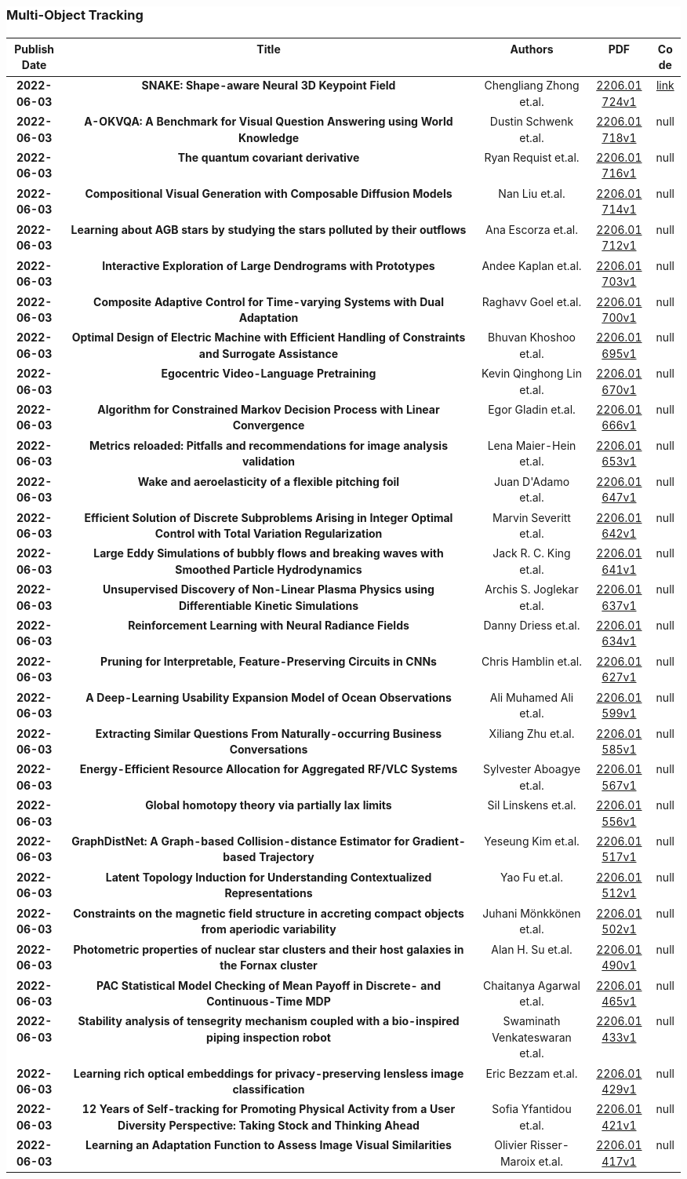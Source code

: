 ### Multi-Object Tracking
|Publish Date|Title|Authors|PDF|Code|
| :---: | :---: | :---: | :---: | :---: |
|**2022-06-03**|**SNAKE: Shape-aware Neural 3D Keypoint Field**|Chengliang Zhong et.al.|[2206.01724v1](http://arxiv.org/abs/2206.01724v1)|[link](https://github.com/zhongcl-thu/snake)|
|**2022-06-03**|**A-OKVQA: A Benchmark for Visual Question Answering using World Knowledge**|Dustin Schwenk et.al.|[2206.01718v1](http://arxiv.org/abs/2206.01718v1)|null|
|**2022-06-03**|**The quantum covariant derivative**|Ryan Requist et.al.|[2206.01716v1](http://arxiv.org/abs/2206.01716v1)|null|
|**2022-06-03**|**Compositional Visual Generation with Composable Diffusion Models**|Nan Liu et.al.|[2206.01714v1](http://arxiv.org/abs/2206.01714v1)|null|
|**2022-06-03**|**Learning about AGB stars by studying the stars polluted by their outflows**|Ana Escorza et.al.|[2206.01712v1](http://arxiv.org/abs/2206.01712v1)|null|
|**2022-06-03**|**Interactive Exploration of Large Dendrograms with Prototypes**|Andee Kaplan et.al.|[2206.01703v1](http://arxiv.org/abs/2206.01703v1)|null|
|**2022-06-03**|**Composite Adaptive Control for Time-varying Systems with Dual Adaptation**|Raghavv Goel et.al.|[2206.01700v1](http://arxiv.org/abs/2206.01700v1)|null|
|**2022-06-03**|**Optimal Design of Electric Machine with Efficient Handling of Constraints and Surrogate Assistance**|Bhuvan Khoshoo et.al.|[2206.01695v1](http://arxiv.org/abs/2206.01695v1)|null|
|**2022-06-03**|**Egocentric Video-Language Pretraining**|Kevin Qinghong Lin et.al.|[2206.01670v1](http://arxiv.org/abs/2206.01670v1)|null|
|**2022-06-03**|**Algorithm for Constrained Markov Decision Process with Linear Convergence**|Egor Gladin et.al.|[2206.01666v1](http://arxiv.org/abs/2206.01666v1)|null|
|**2022-06-03**|**Metrics reloaded: Pitfalls and recommendations for image analysis validation**|Lena Maier-Hein et.al.|[2206.01653v1](http://arxiv.org/abs/2206.01653v1)|null|
|**2022-06-03**|**Wake and aeroelasticity of a flexible pitching foil**|Juan D'Adamo et.al.|[2206.01647v1](http://arxiv.org/abs/2206.01647v1)|null|
|**2022-06-03**|**Efficient Solution of Discrete Subproblems Arising in Integer Optimal Control with Total Variation Regularization**|Marvin Severitt et.al.|[2206.01642v1](http://arxiv.org/abs/2206.01642v1)|null|
|**2022-06-03**|**Large Eddy Simulations of bubbly flows and breaking waves with Smoothed Particle Hydrodynamics**|Jack R. C. King et.al.|[2206.01641v1](http://arxiv.org/abs/2206.01641v1)|null|
|**2022-06-03**|**Unsupervised Discovery of Non-Linear Plasma Physics using Differentiable Kinetic Simulations**|Archis S. Joglekar et.al.|[2206.01637v1](http://arxiv.org/abs/2206.01637v1)|null|
|**2022-06-03**|**Reinforcement Learning with Neural Radiance Fields**|Danny Driess et.al.|[2206.01634v1](http://arxiv.org/abs/2206.01634v1)|null|
|**2022-06-03**|**Pruning for Interpretable, Feature-Preserving Circuits in CNNs**|Chris Hamblin et.al.|[2206.01627v1](http://arxiv.org/abs/2206.01627v1)|null|
|**2022-06-03**|**A Deep-Learning Usability Expansion Model of Ocean Observations**|Ali Muhamed Ali et.al.|[2206.01599v1](http://arxiv.org/abs/2206.01599v1)|null|
|**2022-06-03**|**Extracting Similar Questions From Naturally-occurring Business Conversations**|Xiliang Zhu et.al.|[2206.01585v1](http://arxiv.org/abs/2206.01585v1)|null|
|**2022-06-03**|**Energy-Efficient Resource Allocation for Aggregated RF/VLC Systems**|Sylvester Aboagye et.al.|[2206.01567v1](http://arxiv.org/abs/2206.01567v1)|null|
|**2022-06-03**|**Global homotopy theory via partially lax limits**|Sil Linskens et.al.|[2206.01556v1](http://arxiv.org/abs/2206.01556v1)|null|
|**2022-06-03**|**GraphDistNet: A Graph-based Collision-distance Estimator for Gradient-based Trajectory**|Yeseung Kim et.al.|[2206.01517v1](http://arxiv.org/abs/2206.01517v1)|null|
|**2022-06-03**|**Latent Topology Induction for Understanding Contextualized Representations**|Yao Fu et.al.|[2206.01512v1](http://arxiv.org/abs/2206.01512v1)|null|
|**2022-06-03**|**Constraints on the magnetic field structure in accreting compact objects from aperiodic variability**|Juhani Mönkkönen et.al.|[2206.01502v1](http://arxiv.org/abs/2206.01502v1)|null|
|**2022-06-03**|**Photometric properties of nuclear star clusters and their host galaxies in the Fornax cluster**|Alan H. Su et.al.|[2206.01490v1](http://arxiv.org/abs/2206.01490v1)|null|
|**2022-06-03**|**PAC Statistical Model Checking of Mean Payoff in Discrete- and Continuous-Time MDP**|Chaitanya Agarwal et.al.|[2206.01465v1](http://arxiv.org/abs/2206.01465v1)|null|
|**2022-06-03**|**Stability analysis of tensegrity mechanism coupled with a bio-inspired piping inspection robot**|Swaminath Venkateswaran et.al.|[2206.01433v1](http://arxiv.org/abs/2206.01433v1)|null|
|**2022-06-03**|**Learning rich optical embeddings for privacy-preserving lensless image classification**|Eric Bezzam et.al.|[2206.01429v1](http://arxiv.org/abs/2206.01429v1)|null|
|**2022-06-03**|**12 Years of Self-tracking for Promoting Physical Activity from a User Diversity Perspective: Taking Stock and Thinking Ahead**|Sofia Yfantidou et.al.|[2206.01421v1](http://arxiv.org/abs/2206.01421v1)|null|
|**2022-06-03**|**Learning an Adaptation Function to Assess Image Visual Similarities**|Olivier Risser-Maroix et.al.|[2206.01417v1](http://arxiv.org/abs/2206.01417v1)|null|
